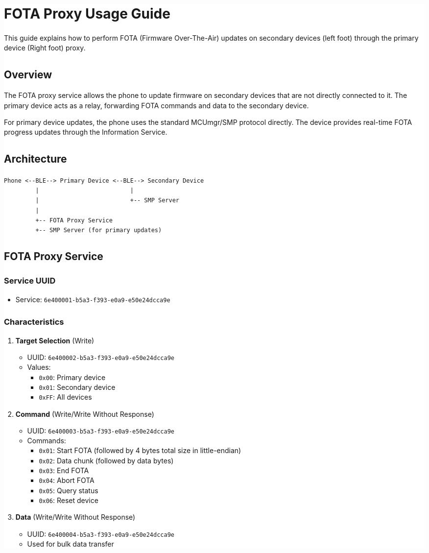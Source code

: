 # FOTA Proxy Usage Guide

This guide explains how to perform FOTA (Firmware Over-The-Air) updates on secondary devices (left foot) through the primary device (Right foot) proxy.

## Overview

The FOTA proxy service allows the phone to update firmware on secondary devices that are not directly connected to it. The primary device acts as a relay, forwarding FOTA commands and data to the secondary device.

For primary device updates, the phone uses the standard MCUmgr/SMP protocol directly. The device provides real-time FOTA progress updates through the Information Service.

## Architecture

```
Phone <--BLE--> Primary Device <--BLE--> Secondary Device
         |                          |
         |                          +-- SMP Server
         |
         +-- FOTA Proxy Service
         +-- SMP Server (for primary updates)
```

## FOTA Proxy Service

### Service UUID
- Service: `6e400001-b5a3-f393-e0a9-e50e24dcca9e`

### Characteristics

1. **Target Selection** (Write)
   - UUID: `6e400002-b5a3-f393-e0a9-e50e24dcca9e`
   - Values:
     - `0x00`: Primary device
     - `0x01`: Secondary device
     - `0xFF`: All devices

2. **Command** (Write/Write Without Response)
   - UUID: `6e400003-b5a3-f393-e0a9-e50e24dcca9e`
   - Commands:
     - `0x01`: Start FOTA (followed by 4 bytes total size in little-endian)
     - `0x02`: Data chunk (followed by data bytes)
     - `0x03`: End FOTA
     - `0x04`: Abort FOTA
     - `0x05`: Query status
     - `0x06`: Reset device

3. **Data** (Write/Write Without Response)
   - UUID: `6e400004-b5a3-f393-e0a9-e50e24dcca9e`
   - Used for bulk data transfer
